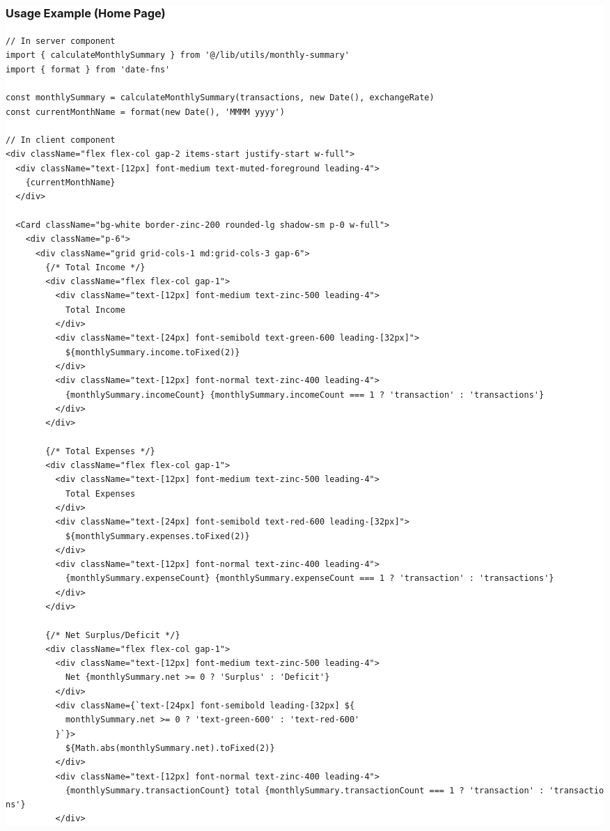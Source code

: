 ```tsx
```

### Usage Example (Home Page)

```tsx
// In server component
import { calculateMonthlySummary } from '@/lib/utils/monthly-summary'
import { format } from 'date-fns'

const monthlySummary = calculateMonthlySummary(transactions, new Date(), exchangeRate)
const currentMonthName = format(new Date(), 'MMMM yyyy')

// In client component
<div className="flex flex-col gap-2 items-start justify-start w-full">
  <div className="text-[12px] font-medium text-muted-foreground leading-4">
    {currentMonthName}
  </div>

  <Card className="bg-white border-zinc-200 rounded-lg shadow-sm p-0 w-full">
    <div className="p-6">
      <div className="grid grid-cols-1 md:grid-cols-3 gap-6">
        {/* Total Income */}
        <div className="flex flex-col gap-1">
          <div className="text-[12px] font-medium text-zinc-500 leading-4">
            Total Income
          </div>
          <div className="text-[24px] font-semibold text-green-600 leading-[32px]">
            ${monthlySummary.income.toFixed(2)}
          </div>
          <div className="text-[12px] font-normal text-zinc-400 leading-4">
            {monthlySummary.incomeCount} {monthlySummary.incomeCount === 1 ? 'transaction' : 'transactions'}
          </div>
        </div>

        {/* Total Expenses */}
        <div className="flex flex-col gap-1">
          <div className="text-[12px] font-medium text-zinc-500 leading-4">
            Total Expenses
          </div>
          <div className="text-[24px] font-semibold text-red-600 leading-[32px]">
            ${monthlySummary.expenses.toFixed(2)}
          </div>
          <div className="text-[12px] font-normal text-zinc-400 leading-4">
            {monthlySummary.expenseCount} {monthlySummary.expenseCount === 1 ? 'transaction' : 'transactions'}
          </div>
        </div>

        {/* Net Surplus/Deficit */}
        <div className="flex flex-col gap-1">
          <div className="text-[12px] font-medium text-zinc-500 leading-4">
            Net {monthlySummary.net >= 0 ? 'Surplus' : 'Deficit'}
          </div>
          <div className={`text-[24px] font-semibold leading-[32px] ${
            monthlySummary.net >= 0 ? 'text-green-600' : 'text-red-600'
          }`}>
            ${Math.abs(monthlySummary.net).toFixed(2)}
          </div>
          <div className="text-[12px] font-normal text-zinc-400 leading-4">
            {monthlySummary.transactionCount} total {monthlySummary.transactionCount === 1 ? 'transaction' : 'transactions'}
          </div>
```